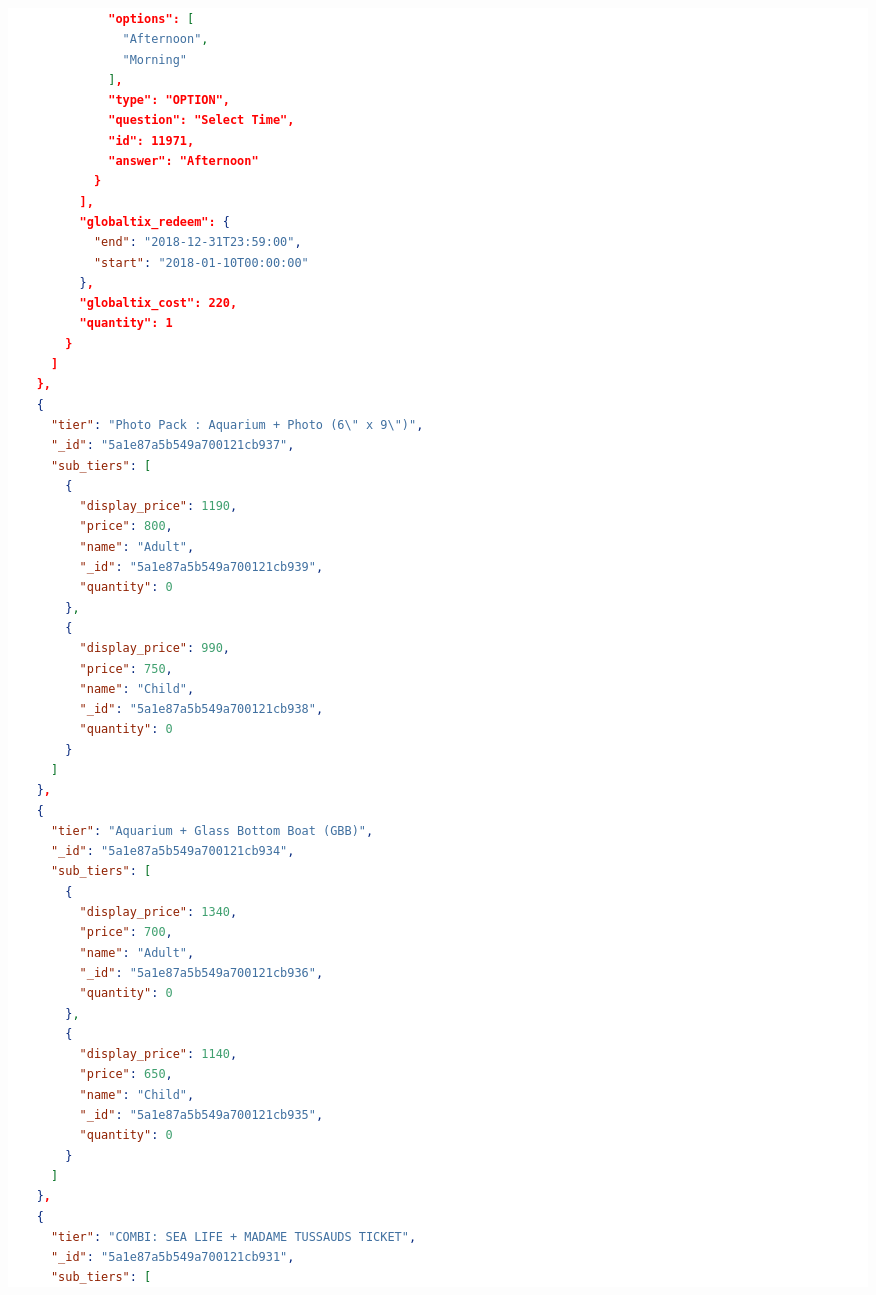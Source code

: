 ```json
              "options": [
                "Afternoon",
                "Morning"
              ],
              "type": "OPTION",
              "question": "Select Time",
              "id": 11971,
              "answer": "Afternoon"
            }
          ],
          "globaltix_redeem": {
            "end": "2018-12-31T23:59:00",
            "start": "2018-01-10T00:00:00"
          },
          "globaltix_cost": 220,
          "quantity": 1
        }
      ]
    },
    {
      "tier": "Photo Pack : Aquarium + Photo (6\" x 9\")",
      "_id": "5a1e87a5b549a700121cb937",
      "sub_tiers": [
        {
          "display_price": 1190,
          "price": 800,
          "name": "Adult",
          "_id": "5a1e87a5b549a700121cb939",
          "quantity": 0
        },
        {
          "display_price": 990,
          "price": 750,
          "name": "Child",
          "_id": "5a1e87a5b549a700121cb938",
          "quantity": 0
        }
      ]
    },
    {
      "tier": "Aquarium + Glass Bottom Boat (GBB)",
      "_id": "5a1e87a5b549a700121cb934",
      "sub_tiers": [
        {
          "display_price": 1340,
          "price": 700,
          "name": "Adult",
          "_id": "5a1e87a5b549a700121cb936",
          "quantity": 0
        },
        {
          "display_price": 1140,
          "price": 650,
          "name": "Child",
          "_id": "5a1e87a5b549a700121cb935",
          "quantity": 0
        }
      ]
    },
    {
      "tier": "COMBI: SEA LIFE + MADAME TUSSAUDS TICKET",
      "_id": "5a1e87a5b549a700121cb931",
      "sub_tiers": [
```